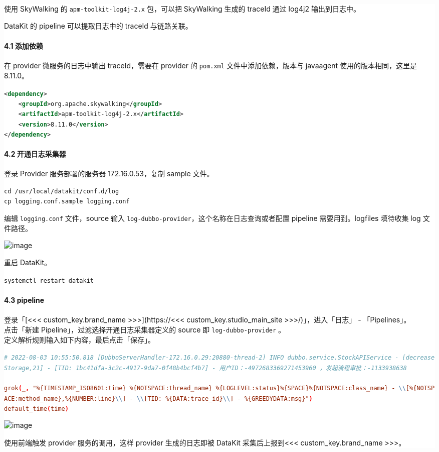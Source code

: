 使用 SkyWalking 的 `apm-toolkit-log4j-2.x` 包，可以把 SkyWalking 生成的 traceId 通过 log4j2 输出到日志中。

DataKit 的 pipeline 可以提取日志中的 traceId 与链路关联。

#### 4.1 添加依赖

在 provider 微服务的日志中输出 traceId，需要在 provider 的 `pom.xml` 文件中添加依赖，版本与 javaagent 使用的版本相同，这里是 8.11.0。

```xml
<dependency>
    <groupId>org.apache.skywalking</groupId>
    <artifactId>apm-toolkit-log4j-2.x</artifactId>
    <version>8.11.0</version>
</dependency>
```

#### 4.2 开通日志采集器

登录 Provider 服务部署的服务器 172.16.0.53，复制 sample 文件。

```shell
cd /usr/local/datakit/conf.d/log
cp logging.conf.sample logging.conf
```

编辑 `logging.conf` 文件，source 输入 `log-dubbo-provider`，这个名称在日志查询或者配置 pipeline 需要用到。logfiles 填待收集 log 文件路径。

![image](../images/dubbo/10.png)

重启 DataKit。

```shell
systemctl restart datakit
```

#### 4.3 pipeline

登录「[<<< custom_key.brand_name >>>](https://<<< custom_key.studio_main_site >>>/)」，进入「日志」 - 「Pipelines」。<br/>
点击「新建 Pipeline」，过滤选择开通日志采集器定义的 source 即 `log-dubbo-provider` 。<br/>
定义解析规则输入如下内容，最后点击「保存」。

```toml
# 2022-08-03 10:55:50.818 [DubboServerHandler-172.16.0.29:20880-thread-2] INFO dubbo.service.StockAPIService - [decreaseStorage,21] - [TID: 1bc41dfa-3c2c-4917-9da7-0f48b4bcf4b7] - 用户ID：-4972683369271453960 ，发起流程审批：-1133938638

grok(_, "%{TIMESTAMP_ISO8601:time} %{NOTSPACE:thread_name} %{LOGLEVEL:status}%{SPACE}%{NOTSPACE:class_name} - \\[%{NOTSPACE:method_name},%{NUMBER:line}\\] - \\[TID: %{DATA:trace_id}\\] - %{GREEDYDATA:msg}")
default_time(time)
```

![image](../images/dubbo/11.png)

使用前端触发 provider 服务的调用，这样 provider 生成的日志即被 DataKit 采集后上报到<<< custom_key.brand_name >>>。
